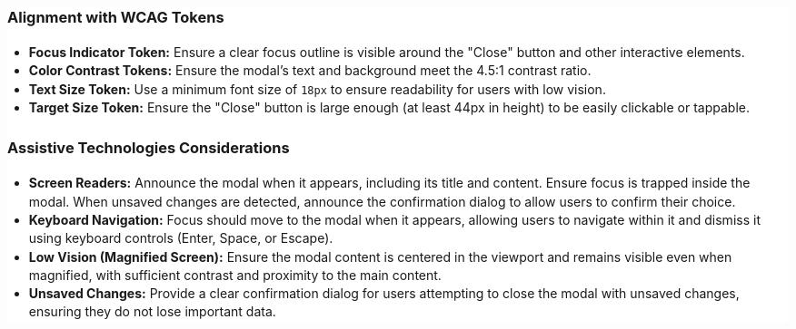 ### Alignment with WCAG Tokens

- **Focus Indicator Token:** Ensure a clear focus outline is visible around the "Close" button and other interactive elements.
- **Color Contrast Tokens:** Ensure the modal’s text and background meet the 4.5:1 contrast ratio.
- **Text Size Token:** Use a minimum font size of `18px` to ensure readability for users with low vision.
- **Target Size Token:** Ensure the "Close" button is large enough (at least 44px in height) to be easily clickable or tappable.

### Assistive Technologies Considerations

- **Screen Readers:** Announce the modal when it appears, including its title and content. Ensure focus is trapped inside the modal. When unsaved changes are detected, announce the confirmation dialog to allow users to confirm their choice.
- **Keyboard Navigation:** Focus should move to the modal when it appears, allowing users to navigate within it and dismiss it using keyboard controls (Enter, Space, or Escape).
- **Low Vision (Magnified Screen):** Ensure the modal content is centered in the viewport and remains visible even when magnified, with sufficient contrast and proximity to the main content.
- **Unsaved Changes:** Provide a clear confirmation dialog for users attempting to close the modal with unsaved changes, ensuring they do not lose important data.
